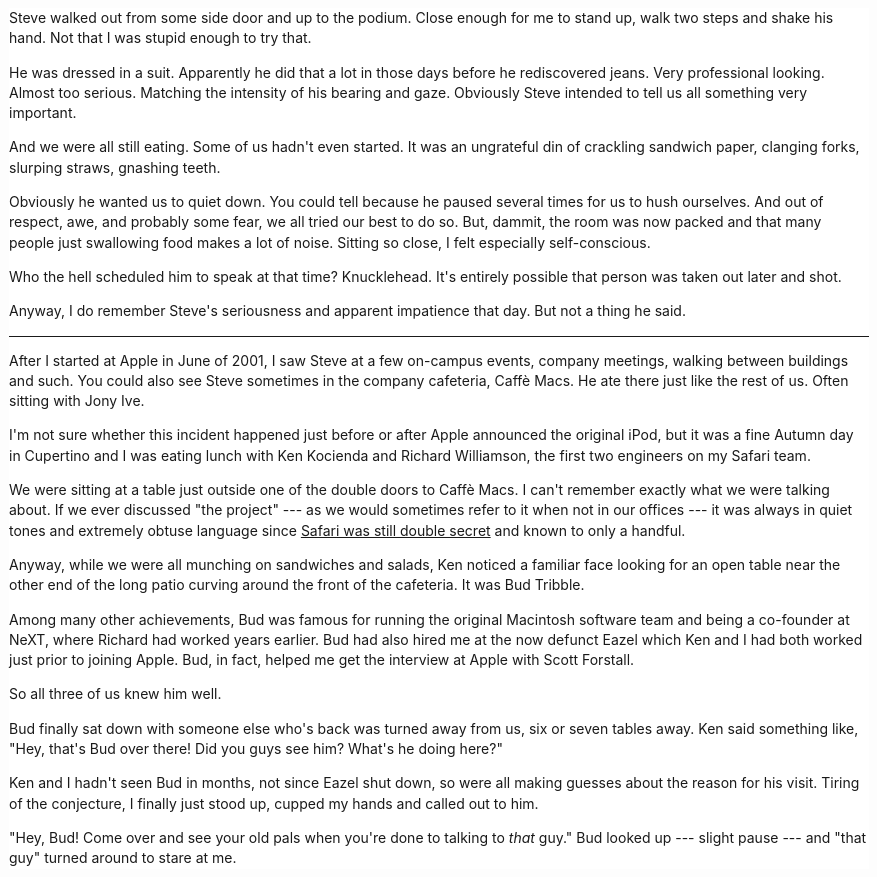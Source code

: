 Steve walked out from some side door and up to the podium. Close enough for me to stand up, walk two steps and shake his hand. Not that I was stupid enough to try that.

He was dressed in a suit. Apparently he did that a lot in those days before he rediscovered jeans. Very professional looking. Almost too serious. Matching the intensity of his bearing and gaze. Obviously Steve intended to tell us all something very important.

And we were all still eating. Some of us hadn't even started. It was an ungrateful din of crackling sandwich paper, clanging forks, slurping straws, gnashing teeth.

Obviously he wanted us to quiet down. You could tell because he paused several times for us to hush ourselves. And out of respect, awe, and probably some fear, we all tried our best to do so. But, dammit, the room was now packed and that many people just swallowing food makes a lot of noise. Sitting so close, I felt especially self-conscious.

Who the hell scheduled him to speak at that time? Knucklehead. It's entirely possible that person was taken out later and shot.

Anyway, I do remember Steve's seriousness and apparent impatience that day. But not a thing he said.

* * *

After I started at Apple in June of 2001, I saw Steve at a few on-campus events, company meetings, walking between buildings and such. You could also see Steve sometimes in the company cafeteria, Caffè Macs. He ate there just like the rest of us. Often sitting with Jony Ive.

I'm not sure whether this incident happened just before or after Apple announced the original iPod, but it was a fine Autumn day in Cupertino and I was eating lunch with Ken Kocienda and Richard Williamson, the first two engineers on my Safari team.

We were sitting at a table just outside one of the double doors to Caffè Macs. I can't remember exactly what we were talking about. If we ever discussed "the project" --- as we would sometimes refer to it when not in our offices --- it was always in quiet tones and extremely obtuse language since [Safari was still double secret](http://donmelton.com/2013/01/03/keeping-safari-a-secret/) and known to only a handful.

Anyway, while we were all munching on sandwiches and salads, Ken noticed a familiar face looking for an open table near the other end of the long patio curving around the front of the cafeteria. It was Bud Tribble.

Among many other achievements, Bud was famous for running the original Macintosh software team and being a co-founder at NeXT, where Richard had worked years earlier. Bud had also hired me at the now defunct Eazel which Ken and I had both worked just prior to joining Apple. Bud, in fact, helped me get the interview at Apple with Scott Forstall.

So all three of us knew him well.

Bud finally sat down with someone else who's back was turned away from us, six or seven tables away. Ken said something like, "Hey, that's Bud over there! Did you guys see him? What's he doing here?"

Ken and I hadn't seen Bud in months, not since Eazel shut down, so were all making guesses about the reason for his visit. Tiring of the conjecture, I finally just stood up, cupped my hands and called out to him.

"Hey, Bud! Come over and see your old pals when you're done to talking to _that_ guy." Bud looked up --- slight pause --- and "that guy" turned around to stare at me.
